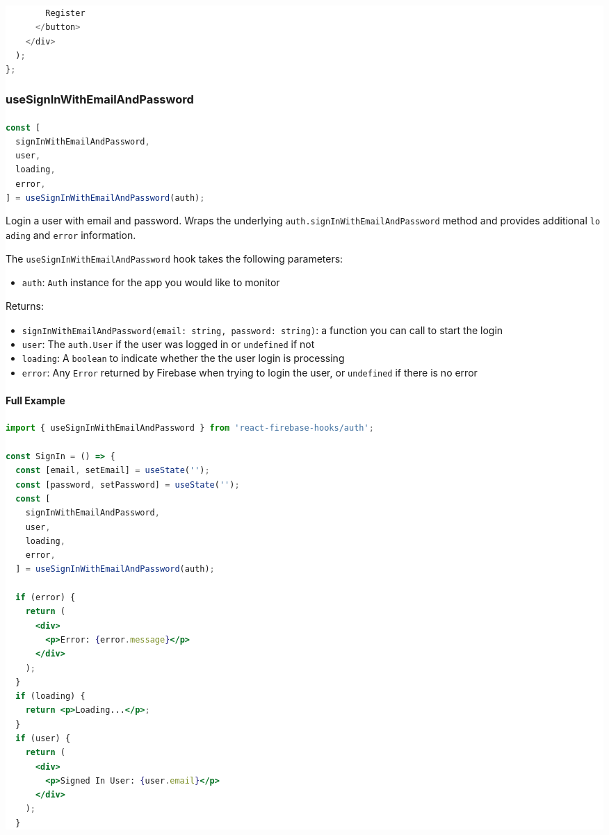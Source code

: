 ```jsx
        Register
      </button>
    </div>
  );
};
```

### useSignInWithEmailAndPassword

```js
const [
  signInWithEmailAndPassword,
  user,
  loading,
  error,
] = useSignInWithEmailAndPassword(auth);
```

Login a user with email and password. Wraps the underlying `auth.signInWithEmailAndPassword` method and provides additional `loading` and `error` information.

The `useSignInWithEmailAndPassword` hook takes the following parameters:

- `auth`: `Auth` instance for the app you would like to monitor

Returns:

- `signInWithEmailAndPassword(email: string, password: string)`: a function you can call to start the login
- `user`: The `auth.User` if the user was logged in or `undefined` if not
- `loading`: A `boolean` to indicate whether the the user login is processing
- `error`: Any `Error` returned by Firebase when trying to login the user, or `undefined` if there is no error

#### Full Example

```jsx
import { useSignInWithEmailAndPassword } from 'react-firebase-hooks/auth';

const SignIn = () => {
  const [email, setEmail] = useState('');
  const [password, setPassword] = useState('');
  const [
    signInWithEmailAndPassword,
    user,
    loading,
    error,
  ] = useSignInWithEmailAndPassword(auth);

  if (error) {
    return (
      <div>
        <p>Error: {error.message}</p>
      </div>
    );
  }
  if (loading) {
    return <p>Loading...</p>;
  }
  if (user) {
    return (
      <div>
        <p>Signed In User: {user.email}</p>
      </div>
    );
  }
```